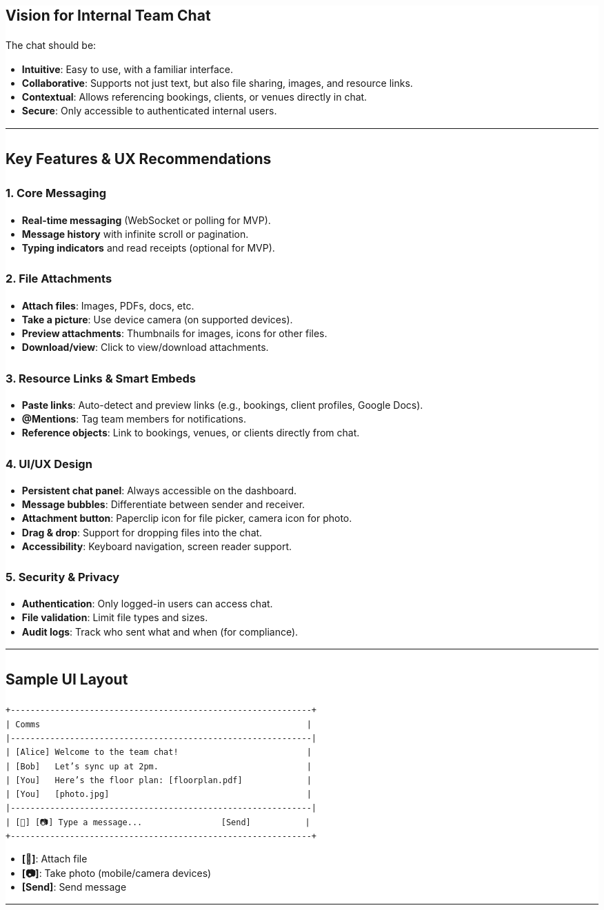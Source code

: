 
## **Vision for Internal Team Chat**

The chat should be:
- **Intuitive**: Easy to use, with a familiar interface.
- **Collaborative**: Supports not just text, but also file sharing, images, and resource links.
- **Contextual**: Allows referencing bookings, clients, or venues directly in chat.
- **Secure**: Only accessible to authenticated internal users.

---

## **Key Features & UX Recommendations**

### 1. **Core Messaging**
- **Real-time messaging** (WebSocket or polling for MVP).
- **Message history** with infinite scroll or pagination.
- **Typing indicators** and read receipts (optional for MVP).

### 2. **File Attachments**
- **Attach files**: Images, PDFs, docs, etc.
- **Take a picture**: Use device camera (on supported devices).
- **Preview attachments**: Thumbnails for images, icons for other files.
- **Download/view**: Click to view/download attachments.

### 3. **Resource Links & Smart Embeds**
- **Paste links**: Auto-detect and preview links (e.g., bookings, client profiles, Google Docs).
- **@Mentions**: Tag team members for notifications.
- **Reference objects**: Link to bookings, venues, or clients directly from chat.

### 4. **UI/UX Design**
- **Persistent chat panel**: Always accessible on the dashboard.
- **Message bubbles**: Differentiate between sender and receiver.
- **Attachment button**: Paperclip icon for file picker, camera icon for photo.
- **Drag & drop**: Support for dropping files into the chat.
- **Accessibility**: Keyboard navigation, screen reader support.

### 5. **Security & Privacy**
- **Authentication**: Only logged-in users can access chat.
- **File validation**: Limit file types and sizes.
- **Audit logs**: Track who sent what and when (for compliance).

---

## **Sample UI Layout**

```
+-------------------------------------------------------------+
| Comms                                                      |
|-------------------------------------------------------------|
| [Alice] Welcome to the team chat!                          |
| [Bob]   Let’s sync up at 2pm.                              |
| [You]   Here’s the floor plan: [floorplan.pdf]             |
| [You]   [photo.jpg]                                        |
|-------------------------------------------------------------|
| [📎] [📷] Type a message...                [Send]           |
+-------------------------------------------------------------+
```
- **[📎]**: Attach file
- **[📷]**: Take photo (mobile/camera devices)
- **[Send]**: Send message

---